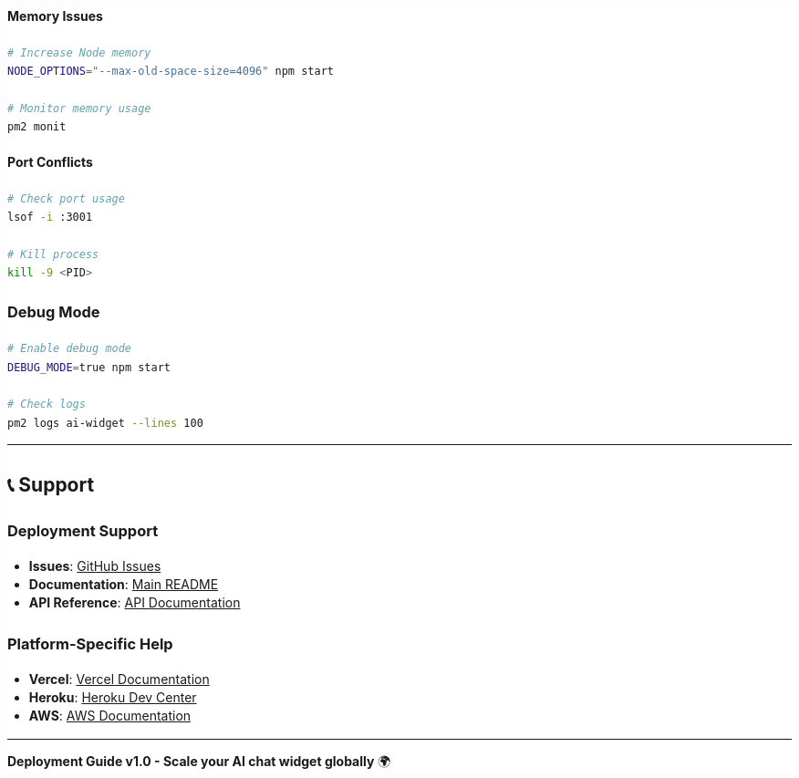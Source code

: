 #### **Memory Issues**
```bash
# Increase Node memory
NODE_OPTIONS="--max-old-space-size=4096" npm start

# Monitor memory usage
pm2 monit
```

#### **Port Conflicts**
```bash
# Check port usage
lsof -i :3001

# Kill process
kill -9 <PID>
```

### **Debug Mode**
```bash
# Enable debug mode
DEBUG_MODE=true npm start

# Check logs
pm2 logs ai-widget --lines 100
```

---

## 📞 Support

### **Deployment Support**
- **Issues**: [GitHub Issues](https://github.com/taylanzorluer/ai-widget/issues)
- **Documentation**: [Main README](./README.md)
- **API Reference**: [API Documentation](./API.md)

### **Platform-Specific Help**
- **Vercel**: [Vercel Documentation](https://vercel.com/docs)
- **Heroku**: [Heroku Dev Center](https://devcenter.heroku.com/)
- **AWS**: [AWS Documentation](https://docs.aws.amazon.com/)

---

**Deployment Guide v1.0 - Scale your AI chat widget globally** 🌍 